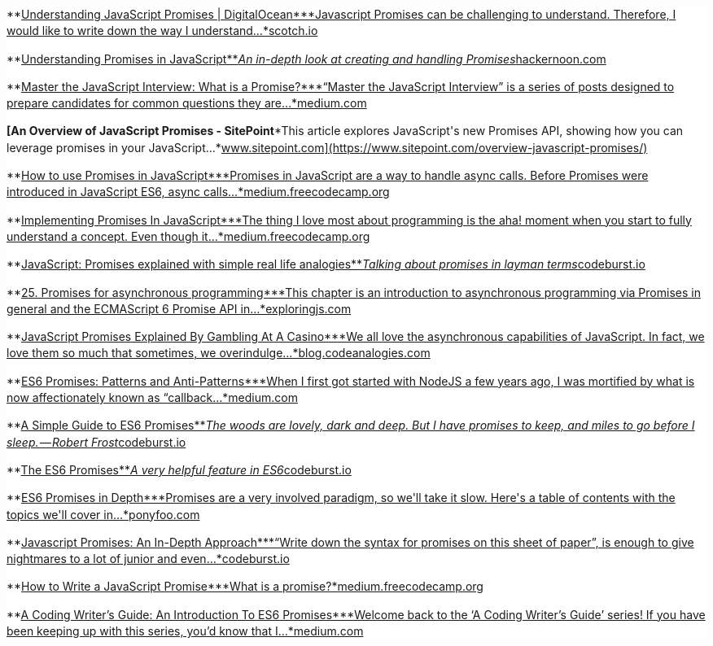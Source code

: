 **[Understanding JavaScript Promises | DigitalOcean***Javascript Promises can be challenging to understand. Therefore, I would like to write down the way I understand…*scotch.io](https://scotch.io/tutorials/javascript-promises-for-dummies)

**[Understanding Promises in JavaScript***An in-depth look at creating and handling Promises*hackernoon.com](https://hackernoon.com/understanding-promises-in-javascript-13d99df067c1)

**[Master the JavaScript Interview: What is a Promise?***“Master the JavaScript Interview” is a series of posts designed to prepare candidates for common questions they are…*medium.com](https://medium.com/javascript-scene/master-the-javascript-interview-what-is-a-promise-27fc71e77261)

**[An Overview of JavaScript Promises - SitePoint***This article explores JavaScript's new Promises API, showing how you can leverage promises in your JavaScript…*www.sitepoint.com](https://www.sitepoint.com/overview-javascript-promises/)

**[How to use Promises in JavaScript***Promises in JavaScript are a way to handle async calls. Before Promises were introduced in JavaScript ES6, async calls…*medium.freecodecamp.org](https://medium.freecodecamp.org/promises-in-javascript-explained-277b98850de)

**[Implementing Promises In JavaScript***The thing I love most about programming is the aha! moment when you start to fully understand a concept. Even though it…*medium.freecodecamp.org](https://medium.freecodecamp.org/how-to-implement-promises-in-javascript-1ce2680a7f51)

**[JavaScript: Promises explained with simple real life analogies***Talking about promises in layman terms*codeburst.io](https://codeburst.io/javascript-promises-explained-with-simple-real-life-analogies-dd6908092138)

**[25. Promises for asynchronous programming***This chapter is an introduction to asynchronous programming via Promises in general and the ECMAScript 6 Promise API in…*exploringjs.com](http://exploringjs.com/es6/ch_promises.html)

**[JavaScript Promises Explained By Gambling At A Casino***We all love the asynchronous capabilities of JavaScript. In fact, we love them so much that sometimes, we overindulge…*blog.codeanalogies.com](https://blog.codeanalogies.com/2018/08/26/javascript-promises-explained-by-gambling-at-a-casino/)

**[ES6 Promises: Patterns and Anti-Patterns***When I first got started with NodeJS a few years ago, I was mortified by what is now affectionately known as “callback…*medium.com](https://medium.com/datafire-io/es6-promises-patterns-and-anti-patterns-bbb21a5d0918)

**[A Simple Guide to ES6 Promises***The woods are lovely, dark and deep. But I have promises to keep, and miles to go before I sleep. — Robert Frost*codeburst.io](https://codeburst.io/a-simple-guide-to-es6-promises-d71bacd2e13a)

**[The ES6 Promises***A very helpful feature in ES6*codeburst.io](https://codeburst.io/the-es6-promises-87a979ab27e4)

**[ES6 Promises in Depth***Promises are a very involved paradigm, so we'll take it slow. Here's a table of contents with the topics we'll cover in…*ponyfoo.com](https://ponyfoo.com/articles/es6-promises-in-depth)

**[Javascript Promises: An In-Depth Approach***“Write down the syntax for promises on this sheet of paper”, is enough to give nightmares to a lot of junior and even…*codeburst.io](https://codeburst.io/playing-with-javascript-promises-a-comprehensive-approach-25ab752c78c3)

**[How to Write a JavaScript Promise***What is a promise?*medium.freecodecamp.org](https://medium.freecodecamp.org/how-to-write-a-javascript-promise-4ed8d44292b8)

**[A Coding Writer’s Guide: An Introduction To ES6 Promises***Welcome back to the ‘A Coding Writer’s Guide’ series! If you have been keeping up with this series, you’d know that I…*medium.com](https://medium.com/swlh/a-coding-writers-guide-an-introduction-to-es6-promises-9ff9f9e88f6c)

